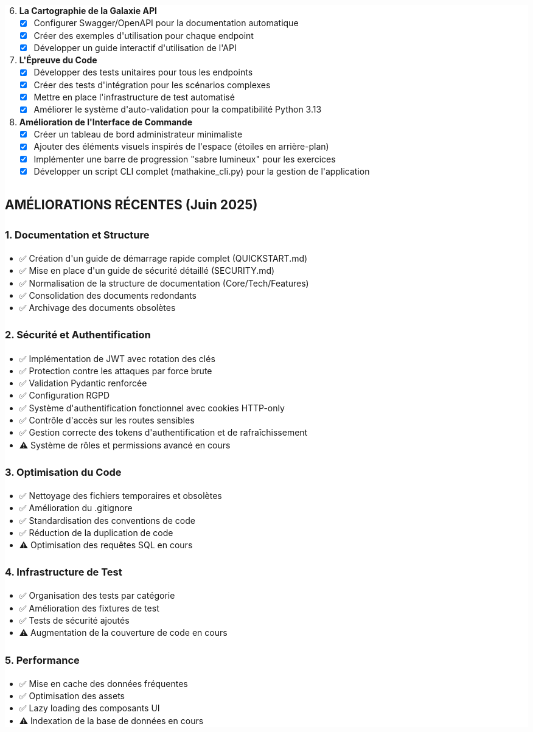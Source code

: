 6. **La Cartographie de la Galaxie API**
   - [x] Configurer Swagger/OpenAPI pour la documentation automatique
   - [x] Créer des exemples d'utilisation pour chaque endpoint
   - [x] Développer un guide interactif d'utilisation de l'API

7. **L'Épreuve du Code**
   - [x] Développer des tests unitaires pour tous les endpoints
   - [x] Créer des tests d'intégration pour les scénarios complexes
   - [x] Mettre en place l'infrastructure de test automatisé
   - [x] Améliorer le système d'auto-validation pour la compatibilité Python 3.13

8. **Amélioration de l'Interface de Commande**
   - [x] Créer un tableau de bord administrateur minimaliste
   - [x] Ajouter des éléments visuels inspirés de l'espace (étoiles en arrière-plan)
   - [x] Implémenter une barre de progression "sabre lumineux" pour les exercices
   - [x] Développer un script CLI complet (mathakine_cli.py) pour la gestion de l'application

## AMÉLIORATIONS RÉCENTES (Juin 2025)

### 1. Documentation et Structure
- ✅ Création d'un guide de démarrage rapide complet (QUICKSTART.md)
- ✅ Mise en place d'un guide de sécurité détaillé (SECURITY.md)
- ✅ Normalisation de la structure de documentation (Core/Tech/Features)
- ✅ Consolidation des documents redondants
- ✅ Archivage des documents obsolètes

### 2. Sécurité et Authentification
- ✅ Implémentation de JWT avec rotation des clés
- ✅ Protection contre les attaques par force brute
- ✅ Validation Pydantic renforcée
- ✅ Configuration RGPD
- ✅ Système d'authentification fonctionnel avec cookies HTTP-only
- ✅ Contrôle d'accès sur les routes sensibles
- ✅ Gestion correcte des tokens d'authentification et de rafraîchissement
- ⚠️ Système de rôles et permissions avancé en cours

### 3. Optimisation du Code
- ✅ Nettoyage des fichiers temporaires et obsolètes
- ✅ Amélioration du .gitignore
- ✅ Standardisation des conventions de code
- ✅ Réduction de la duplication de code
- ⚠️ Optimisation des requêtes SQL en cours

### 4. Infrastructure de Test
- ✅ Organisation des tests par catégorie
- ✅ Amélioration des fixtures de test
- ✅ Tests de sécurité ajoutés
- ⚠️ Augmentation de la couverture de code en cours

### 5. Performance
- ✅ Mise en cache des données fréquentes
- ✅ Optimisation des assets
- ✅ Lazy loading des composants UI
- ⚠️ Indexation de la base de données en cours
